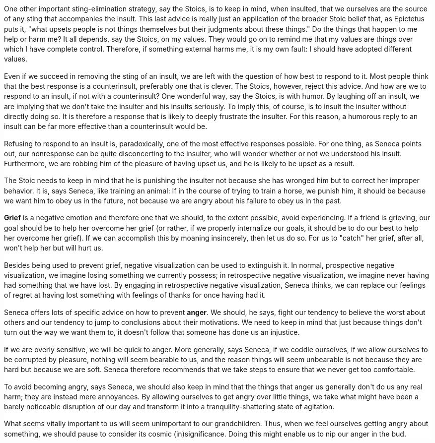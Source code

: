 One other important sting-elimination strategy, say the Stoics, is to keep in mind, when insulted, that we ourselves are the source of any sting that accompanies the insult. This last advice is really just an application of the broader Stoic belief that, as Epictetus puts it, "what upsets people is not things themselves but their judgments about these things." Do the things that happen to me help or harm me? It all depends, say the Stoics, on my values. They would go on to remind me that my values are things over which I have complete control. Therefore, if something external harms me, it is my own fault: I should have adopted different values.

Even if we succeed in removing the sting of an insult, we are left with the question of how best to respond to it. Most people think that the best response is a counterinsult, preferably one that is clever. The Stoics, however, reject this advice. And how are we to respond to an insult, if not with a counterinsult? One wonderful way, say the Stoics, is with humor. By laughing off an insult, we are implying that we don't take the insulter and his insults seriously. To imply this, of course, is to insult the insulter without directly doing so. It is therefore a response that is likely to deeply frustrate the insulter. For this reason, a humorous reply to an insult can be far more effective than a counterinsult would be.

Refusing to respond to an insult is, paradoxically, one of the most effective responses possible. For one thing, as Seneca points out, our nonresponse can be quite disconcerting to the insulter, who will wonder whether or not we understood his insult. Furthermore, we are robbing him of the pleasure of having upset us, and he is likely to be upset as a result.

The Stoic needs to keep in mind that he is punishing the insulter not because she has wronged him but to correct her improper behavior. It is, says Seneca, like training an animal: If in the course of trying to train a horse, we punish him, it should be because we want him to obey us in the future, not because we are angry about his failure to obey us in the past.

**Grief** is a negative emotion and therefore one that we should, to the extent possible, avoid experiencing. If a friend is grieving, our goal should be to help her overcome her grief (or rather, if we properly internalize our goals, it should be to do our best to help her overcome her grief). If we can accomplish this by moaning insincerely, then let us do so. For us to "catch" her grief, after all, won't help her but will hurt us.

Besides being used to prevent grief, negative visualization can be used to extinguish it. In normal, prospective negative visualization, we imagine losing something we currently possess; in retrospective negative visualization, we imagine never having had something that we have lost. By engaging in retrospective negative visualization, Seneca thinks, we can replace our feelings of regret at having lost something with feelings of thanks for once having had it.

Seneca offers lots of specific advice on how to prevent **anger**. We should, he says, fight our tendency to believe the worst about others and our tendency to jump to conclusions about their motivations. We need to keep in mind that just because things don't turn out the way we want them to, it doesn't follow that someone has done us an injustice.

If we are overly sensitive, we will be quick to anger. More generally, says Seneca, if we coddle ourselves, if we allow ourselves to be corrupted by pleasure, nothing will seem bearable to us, and the reason things will seem unbearable is not because they are hard but because we are soft. Seneca therefore recommends that we take steps to ensure that we never get too comfortable.

To avoid becoming angry, says Seneca, we should also keep in mind that the things that anger us generally don't do us any real harm; they are instead mere annoyances. By allowing ourselves to get angry over little things, we take what might have been a barely noticeable disruption of our day and transform it into a tranquility-shattering state of agitation.

What seems vitally important to us will seem unimportant to our grandchildren. Thus, when we feel ourselves getting angry about something, we should pause to consider its cosmic (in)significance. Doing this might enable us to nip our anger in the bud.
